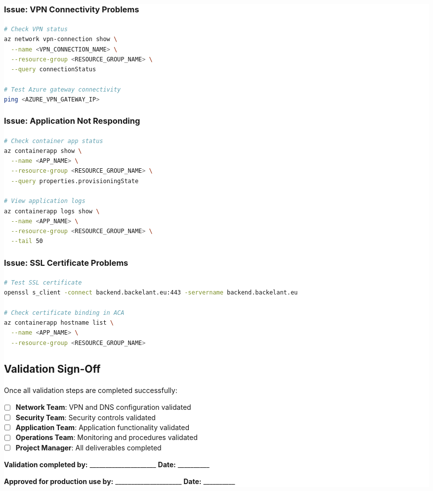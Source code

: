 ### Issue: VPN Connectivity Problems

```bash
# Check VPN status
az network vpn-connection show \
  --name <VPN_CONNECTION_NAME> \
  --resource-group <RESOURCE_GROUP_NAME> \
  --query connectionStatus

# Test Azure gateway connectivity
ping <AZURE_VPN_GATEWAY_IP>
```

### Issue: Application Not Responding

```bash
# Check container app status
az containerapp show \
  --name <APP_NAME> \
  --resource-group <RESOURCE_GROUP_NAME> \
  --query properties.provisioningState

# View application logs
az containerapp logs show \
  --name <APP_NAME> \
  --resource-group <RESOURCE_GROUP_NAME> \
  --tail 50
```

### Issue: SSL Certificate Problems

```bash
# Test SSL certificate
openssl s_client -connect backend.backelant.eu:443 -servername backend.backelant.eu

# Check certificate binding in ACA
az containerapp hostname list \
  --name <APP_NAME> \
  --resource-group <RESOURCE_GROUP_NAME>
```

## Validation Sign-Off

Once all validation steps are completed successfully:

- [ ] **Network Team**: VPN and DNS configuration validated
- [ ] **Security Team**: Security controls validated
- [ ] **Application Team**: Application functionality validated
- [ ] **Operations Team**: Monitoring and procedures validated
- [ ] **Project Manager**: All deliverables completed

**Validation completed by:** _____________________ **Date:** __________

**Approved for production use by:** _____________________ **Date:** __________